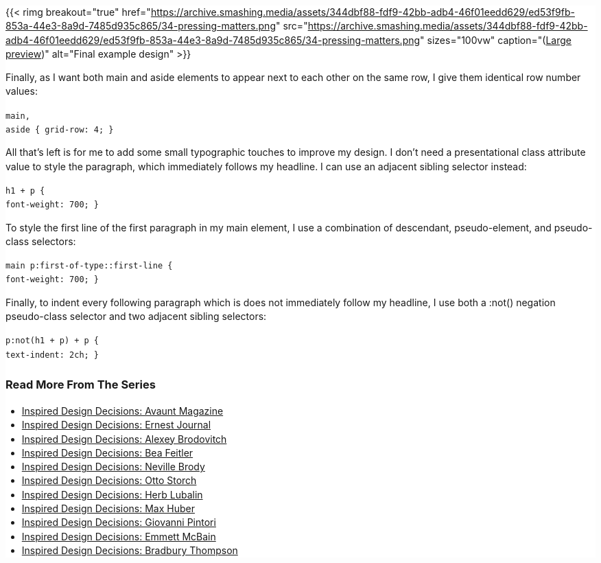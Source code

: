 {{< rimg breakout="true" href="https://archive.smashing.media/assets/344dbf88-fdf9-42bb-adb4-46f01eedd629/ed53f9fb-853a-44e3-8a9d-7485d935c865/34-pressing-matters.png" src="https://archive.smashing.media/assets/344dbf88-fdf9-42bb-adb4-46f01eedd629/ed53f9fb-853a-44e3-8a9d-7485d935c865/34-pressing-matters.png" sizes="100vw" caption="(<a href='https://archive.smashing.media/assets/344dbf88-fdf9-42bb-adb4-46f01eedd629/ed53f9fb-853a-44e3-8a9d-7485d935c865/34-pressing-matters.png'>Large preview</a>)" alt="Final example design" >}}

Finally, as I want both main and aside elements to appear next to each other on the same row, I give them identical row number values:

<pre><code class="language-css">main,
aside { grid-row: 4; }
</code></pre>

All that’s left is for me to add some small typographic touches to improve my design. I don’t need a presentational class attribute value to style the paragraph, which immediately follows my headline. I can use an adjacent sibling selector instead:

<pre><code class="language-css">h1 + p { 
font-weight: 700; }
</code></pre>

To style the first line of the first paragraph in my main element, I use a combination of descendant, pseudo-element, and pseudo-class selectors:

<pre><code class="language-css">main p:first-of-type::first-line { 
font-weight: 700; }
</code></pre>

Finally, to indent every following paragraph which is does not immediately follow my headline, I use both a :not() negation pseudo-class selector and two adjacent sibling selectors:

<pre><code class="language-css">p:not(h1 + p) + p { 
text-indent: 2ch; }
</code></pre>

### Read More From The Series

- [Inspired Design Decisions: Avaunt Magazine](https://www.smashingmagazine.com/2019/06/inspired-design-decisions-avaunt-magazine/)
- [Inspired Design Decisions: Ernest Journal](https://www.smashingmagazine.com/2019/08/inspired-design-decisions-ernest-journal)
- [Inspired Design Decisions: Alexey Brodovitch](https://www.smashingmagazine.com/2019/09/inspired-design-decisions-alexey-brodovitch/)
- [Inspired Design Decisions: Bea Feitler](https://www.smashingmagazine.com/2019/10/inspired-design-decisions-bea-feitler/)
- [Inspired Design Decisions: Neville Brody](https://www.smashingmagazine.com/2020/03/inspired-design-decisions-neville-brody/)
- [Inspired Design Decisions: Otto Storch](https://www.smashingmagazine.com/2020/03/inspired-design-decisions-otto-storch/)
- [Inspired Design Decisions: Herb Lubalin](https://www.smashingmagazine.com/2020/04/inspired-design-decisions-herb-lubalin/)
- [Inspired Design Decisions: Max Huber](https://www.smashingmagazine.com/2020/05/inspired-design-decisions-max-huber/)
- [Inspired Design Decisions: Giovanni Pintori](https://www.smashingmagazine.com/2020/06/inspired-design-decisions-giovanni-pintori/)
- [Inspired Design Decisions: Emmett McBain](https://www.smashingmagazine.com/2020/07/inspired-design-decisions-emmett-mcbain/)
- [Inspired Design Decisions: Bradbury Thompson](https://www.smashingmagazine.com/2020/08/inspired-design-decisions-bradbury-thompson/)
